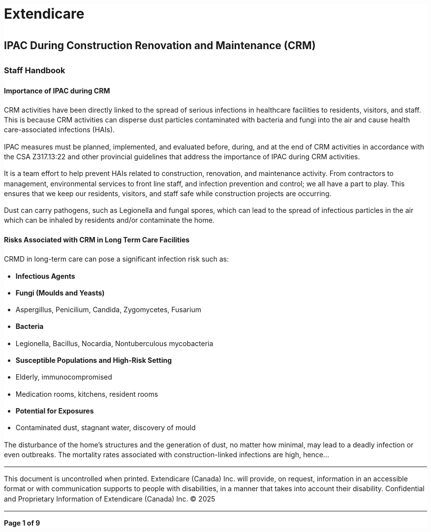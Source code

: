 # Extendicare
## IPAC During Construction Renovation and Maintenance (CRM)
### Staff Handbook

#### Importance of IPAC during CRM
CRM activities have been directly linked to the spread of serious infections in healthcare facilities to residents, visitors, and staff. This is because CRM activities can disperse dust particles contaminated with bacteria and fungi into the air and cause health care-associated infections (HAIs).

IPAC measures must be planned, implemented, and evaluated before, during, and at the end of CRM activities in accordance with the CSA Z317.13:22 and other provincial guidelines that address the importance of IPAC during CRM activities.

It is a team effort to help prevent HAIs related to construction, renovation, and maintenance activity. From contractors to management, environmental services to front line staff, and infection prevention and control; we all have a part to play. This ensures that we keep our residents, visitors, and staff safe while construction projects are occurring.

Dust can carry pathogens, such as Legionella and fungal spores, which can lead to the spread of infectious particles in the air which can be inhaled by residents and/or contaminate the home.

#### Risks Associated with CRM in Long Term Care Facilities
CRMD in long-term care can pose a significant infection risk such as:

- **Infectious Agents**
- **Fungi (Moulds and Yeasts)**
- Aspergillus, Penicilium, Candida, Zygomycetes, Fusarium
- **Bacteria**
- Legionella, Bacillus, Nocardia, Nontuberculous mycobacteria

- **Susceptible Populations and High-Risk Setting**
- Elderly, immunocompromised
- Medication rooms, kitchens, resident rooms

- **Potential for Exposures**
- Contaminated dust, stagnant water, discovery of mould

The disturbance of the home’s structures and the generation of dust, no matter how minimal, may lead to a deadly infection or even outbreaks. The mortality rates associated with construction-linked infections are high, hence...

----

This document is uncontrolled when printed.
Extendicare (Canada) Inc. will provide, on request, information in an accessible format or with communication supports to people with disabilities, in a manner that takes into account their disability. Confidential and Proprietary Information of Extendicare (Canada) Inc. © 2025

----

**Page 1 of 9**

